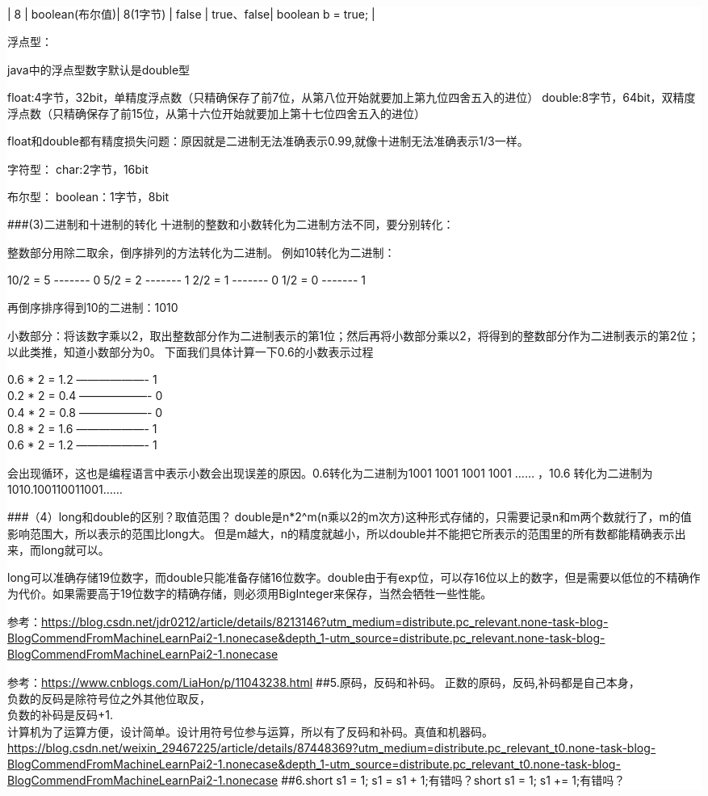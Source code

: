  | 8	| boolean(布尔值)|  8(1字节)	| false |	true、false|	boolean b = true;  |    
 

浮点型：

java中的浮点型数字默认是double型 

float:4字节，32bit，单精度浮点数（只精确保存了前7位，从第八位开始就要加上第九位四舍五入的进位）
double:8字节，64bit，双精度浮点数（只精确保存了前15位，从第十六位开始就要加上第十七位四舍五入的进位）

float和double都有精度损失问题：原因就是二进制无法准确表示0.99,就像十进制无法准确表示1/3一样。

字符型：
char:2字节，16bit

布尔型：
boolean：1字节，8bit

###(3)二进制和十进制的转化
十进制的整数和小数转化为二进制方法不同，要分别转化：

整数部分用除二取余，倒序排列的方法转化为二进制。
例如10转化为二进制：

10/2 = 5 ------- 0
5/2  = 2 ------- 1
2/2  = 1 ------- 0
1/2  = 0 ------- 1

再倒序排序得到10的二进制：1010

小数部分：将该数字乘以2，取出整数部分作为二进制表示的第1位；然后再将小数部分乘以2，将得到的整数部分作为二进制表示的第2位；以此类推，知道小数部分为0。
下面我们具体计算一下0.6的小数表示过程

0.6 * 2 = 1.2 ——————- 1   
0.2 * 2 = 0.4 ——————- 0   
0.4 * 2 = 0.8 ——————- 0   
0.8 * 2 = 1.6 ——————- 1   
0.6 * 2 = 1.2 ——————- 1   

会出现循环，这也是编程语言中表示小数会出现误差的原因。0.6转化为二进制为1001 1001 1001 1001 …… ，10.6 转化为二进制为1010.100110011001……

###（4）long和double的区别？取值范围？
double是n*2^m(n乘以2的m次方)这种形式存储的，只需要记录n和m两个数就行了，m的值影响范围大，所以表示的范围比long大。
但是m越大，n的精度就越小，所以double并不能把它所表示的范围里的所有数都能精确表示出来，而long就可以。

long可以准确存储19位数字，而double只能准备存储16位数字。double由于有exp位，可以存16位以上的数字，但是需要以低位的不精确作为代价。如果需要高于19位数字的精确存储，则必须用BigInteger来保存，当然会牺牲一些性能。

参考：<https://blog.csdn.net/jdr0212/article/details/8213146?utm_medium=distribute.pc_relevant.none-task-blog-BlogCommendFromMachineLearnPai2-1.nonecase&depth_1-utm_source=distribute.pc_relevant.none-task-blog-BlogCommendFromMachineLearnPai2-1.nonecase>


参考：<https://www.cnblogs.com/LiaHon/p/11043238.html>
##5.原码，反码和补码。
正数的原码，反码,补码都是自己本身，  
负数的反码是除符号位之外其他位取反，  
负数的补码是反码+1.  
计算机为了运算方便，设计简单。设计用符号位参与运算，所以有了反码和补码。真值和机器码。
<https://blog.csdn.net/weixin_29467225/article/details/87448369?utm_medium=distribute.pc_relevant_t0.none-task-blog-BlogCommendFromMachineLearnPai2-1.nonecase&depth_1-utm_source=distribute.pc_relevant_t0.none-task-blog-BlogCommendFromMachineLearnPai2-1.nonecase>
##6.short s1 = 1; s1 = s1 + 1;有错吗？short s1 = 1; s1 += 1;有错吗？
